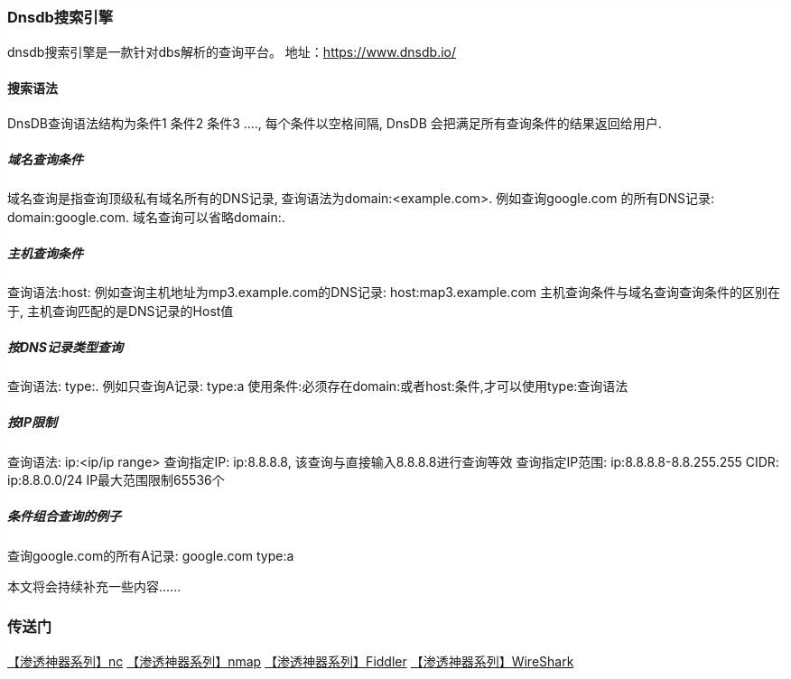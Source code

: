 ### Dnsdb搜索引擎
dnsdb搜索引擎是一款针对dbs解析的查询平台。
地址：https://www.dnsdb.io/

#### 搜索语法
DnsDB查询语法结构为条件1 条件2 条件3 ...., 每个条件以空格间隔, DnsDB 会把满足所有查询条件的结果返回给用户.
##### 域名查询条件
域名查询是指查询顶级私有域名所有的DNS记录, 查询语法为domain:<example.com>.
例如查询google.com 的所有DNS记录: domain:google.com.
域名查询可以省略domain:.

##### 主机查询条件
查询语法:host:<host>
例如查询主机地址为mp3.example.com的DNS记录: host:map3.example.com
主机查询条件与域名查询查询条件的区别在于, 主机查询匹配的是DNS记录的Host值

##### 按DNS记录类型查询
查询语法: type:<type name>.
例如只查询A记录: type:a
使用条件:必须存在domain:或者host:条件,才可以使用type:查询语法

##### 按IP限制
查询语法: ip:<ip/ip range>
查询指定IP: ip:8.8.8.8, 该查询与直接输入8.8.8.8进行查询等效
查询指定IP范围: ip:8.8.8.8-8.8.255.255
CIDR: ip:8.8.0.0/24
IP最大范围限制65536个

##### 条件组合查询的例子
查询google.com的所有A记录: google.com type:a


本文将会持续补充一些内容......

### 传送门
[【渗透神器系列】nc](http://thief.one/2017/04/10/1/)
[【渗透神器系列】nmap](http://thief.one/2017/05/02/1/)
[【渗透神器系列】Fiddler](http://thief.one/2017/04/27/1)
[【渗透神器系列】WireShark](http://thief.one/2017/02/09/WireShark%E8%BF%87%E6%BB%A4%E8%A7%84%E5%88%99/)
